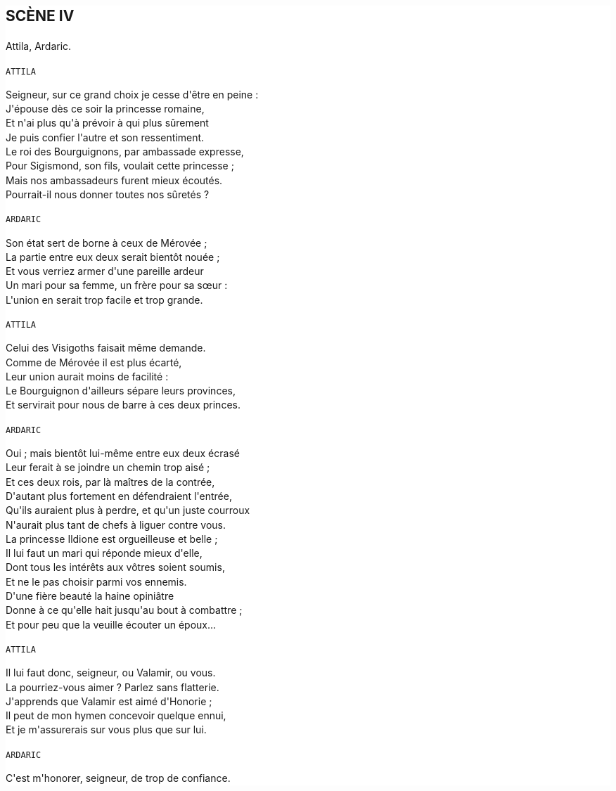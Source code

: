 
## SCÈNE IV
Attila, Ardaric.


    ATTILA
Seigneur, sur ce grand choix je cesse d'être en peine :  
J'épouse dès ce soir la princesse romaine,  
Et n'ai plus qu'à prévoir à qui plus sûrement  
Je puis confier l'autre et son ressentiment.  
Le roi des Bourguignons, par ambassade expresse,  
Pour Sigismond, son fils, voulait cette princesse ;  
Mais nos ambassadeurs furent mieux écoutés.  
Pourrait-il nous donner toutes nos sûretés ?  

    ARDARIC
Son état sert de borne à ceux de Mérovée ;  
La partie entre eux deux serait bientôt nouée ;  
Et vous verriez armer d'une pareille ardeur  
Un mari pour sa femme, un frère pour sa sœur :  
L'union en serait trop facile et trop grande.  

    ATTILA
Celui des Visigoths faisait même demande.  
Comme de Mérovée il est plus écarté,  
Leur union aurait moins de facilité :  
Le Bourguignon d'ailleurs sépare leurs provinces,  
Et servirait pour nous de barre à ces deux princes.  

    ARDARIC
Oui ; mais bientôt lui-même entre eux deux écrasé  
Leur ferait à se joindre un chemin trop aisé ;  
Et ces deux rois, par là maîtres de la contrée,  
D'autant plus fortement en défendraient l'entrée,  
Qu'ils auraient plus à perdre, et qu'un juste courroux  
N'aurait plus tant de chefs à liguer contre vous.  
La princesse Ildione est orgueilleuse et belle ;  
Il lui faut un mari qui réponde mieux d'elle,  
Dont tous les intérêts aux vôtres soient soumis,  
Et ne le pas choisir parmi vos ennemis.  
D'une fière beauté la haine opiniâtre  
Donne à ce qu'elle hait jusqu'au bout à combattre ;  
Et pour peu que la veuille écouter un époux...  

    ATTILA
Il lui faut donc, seigneur, ou Valamir, ou vous.  
La pourriez-vous aimer ? Parlez sans flatterie.  
J'apprends que Valamir est aimé d'Honorie ;  
Il peut de mon hymen concevoir quelque ennui,  
Et je m'assurerais sur vous plus que sur lui.  

    ARDARIC
C'est m'honorer, seigneur, de trop de confiance.  
